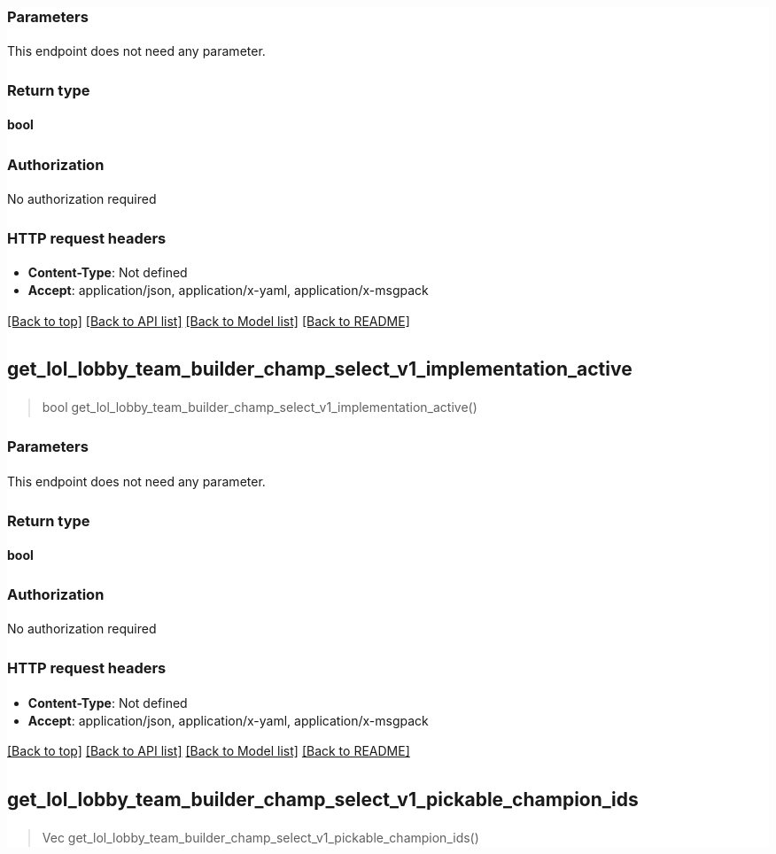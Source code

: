 
### Parameters

This endpoint does not need any parameter.

### Return type

**bool**

### Authorization

No authorization required

### HTTP request headers

- **Content-Type**: Not defined
- **Accept**: application/json, application/x-yaml, application/x-msgpack

[[Back to top]](#) [[Back to API list]](../README.md#documentation-for-api-endpoints) [[Back to Model list]](../README.md#documentation-for-models) [[Back to README]](../README.md)


## get_lol_lobby_team_builder_champ_select_v1_implementation_active

> bool get_lol_lobby_team_builder_champ_select_v1_implementation_active()


### Parameters

This endpoint does not need any parameter.

### Return type

**bool**

### Authorization

No authorization required

### HTTP request headers

- **Content-Type**: Not defined
- **Accept**: application/json, application/x-yaml, application/x-msgpack

[[Back to top]](#) [[Back to API list]](../README.md#documentation-for-api-endpoints) [[Back to Model list]](../README.md#documentation-for-models) [[Back to README]](../README.md)


## get_lol_lobby_team_builder_champ_select_v1_pickable_champion_ids

> Vec<i32> get_lol_lobby_team_builder_champ_select_v1_pickable_champion_ids()

